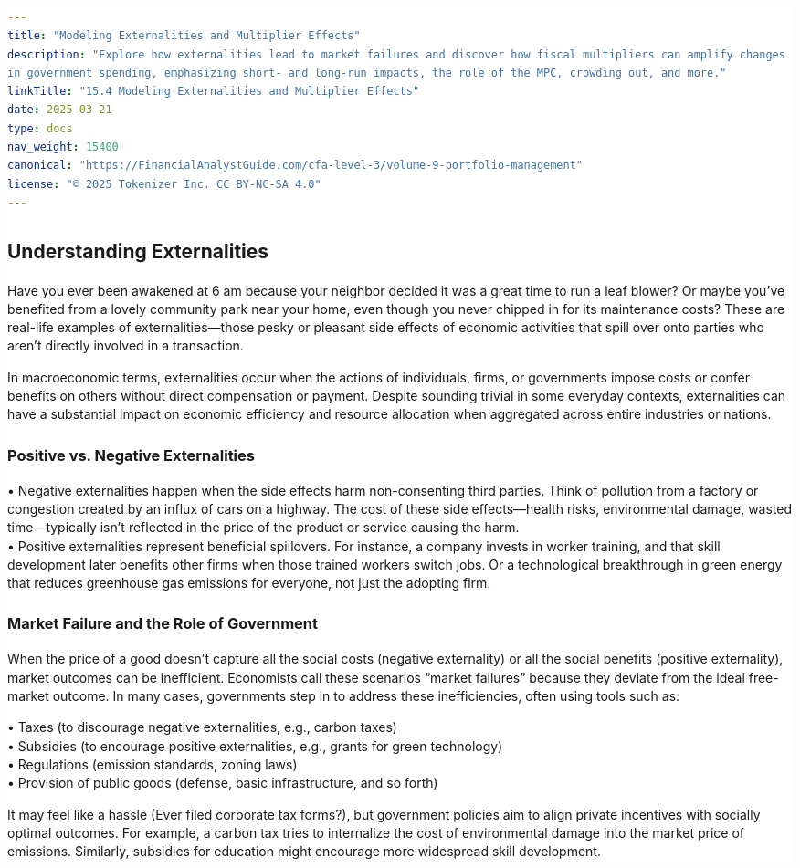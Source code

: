 ```yaml
---
title: "Modeling Externalities and Multiplier Effects"
description: "Explore how externalities lead to market failures and discover how fiscal multipliers can amplify changes in government spending, emphasizing short- and long-run impacts, the role of the MPC, crowding out, and more."
linkTitle: "15.4 Modeling Externalities and Multiplier Effects"
date: 2025-03-21
type: docs
nav_weight: 15400
canonical: "https://FinancialAnalystGuide.com/cfa-level-3/volume-9-portfolio-management"
license: "© 2025 Tokenizer Inc. CC BY-NC-SA 4.0"
---
```


## Understanding Externalities

Have you ever been awakened at 6 am because your neighbor decided it was a great time to run a leaf blower? Or maybe you’ve benefited from a lovely community park near your home, even though you never chipped in for its maintenance costs? These are real-life examples of externalities—those pesky or pleasant side effects of economic activities that spill over onto parties who aren’t directly involved in a transaction.

In macroeconomic terms, externalities occur when the actions of individuals, firms, or governments impose costs or confer benefits on others without direct compensation or payment. Despite sounding trivial in some everyday contexts, externalities can have a substantial impact on economic efficiency and resource allocation when aggregated across entire industries or nations.

### Positive vs. Negative Externalities

• Negative externalities happen when the side effects harm non-consenting third parties. Think of pollution from a factory or congestion created by an influx of cars on a highway. The cost of these side effects—health risks, environmental damage, wasted time—typically isn’t reflected in the price of the product or service causing the harm.  
• Positive externalities represent beneficial spillovers. For instance, a company invests in worker training, and that skill development later benefits other firms when those trained workers switch jobs. Or a technological breakthrough in green energy that reduces greenhouse gas emissions for everyone, not just the adopting firm.

### Market Failure and the Role of Government

When the price of a good doesn’t capture all the social costs (negative externality) or all the social benefits (positive externality), market outcomes can be inefficient. Economists call these scenarios “market failures” because they deviate from the ideal free-market outcome. In many cases, governments step in to address these inefficiencies, often using tools such as:

• Taxes (to discourage negative externalities, e.g., carbon taxes)  
• Subsidies (to encourage positive externalities, e.g., grants for green technology)  
• Regulations (emission standards, zoning laws)  
• Provision of public goods (defense, basic infrastructure, and so forth)

It may feel like a hassle (Ever filed corporate tax forms?), but government policies aim to align private incentives with socially optimal outcomes. For example, a carbon tax tries to internalize the cost of environmental damage into the market price of emissions. Similarly, subsidies for education might encourage more widespread skill development. 
